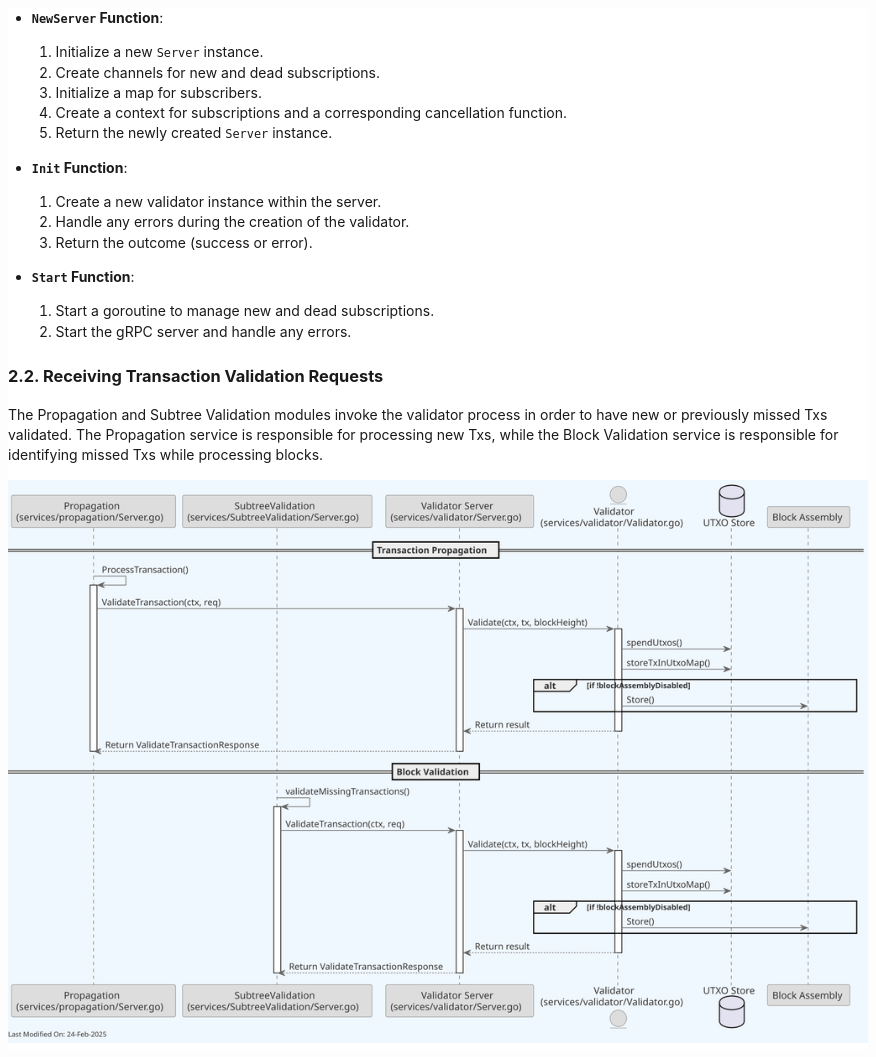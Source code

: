 - **`NewServer` Function**:

    1. Initialize a new `Server` instance.
    2. Create channels for new and dead subscriptions.
    3. Initialize a map for subscribers.
    4. Create a context for subscriptions and a corresponding cancellation function.
    5. Return the newly created `Server` instance.

- **`Init` Function**:
    1. Create a new validator instance within the server.
    2. Handle any errors during the creation of the validator.
    3. Return the outcome (success or error).

- **`Start` Function**:
    1. Start a goroutine to manage new and dead subscriptions.
    2. Start the gRPC server and handle any errors.

### 2.2. Receiving Transaction Validation Requests

The Propagation and Subtree Validation modules invoke the validator process in order to have new or previously missed Txs validated. The Propagation service is responsible for processing new Txs, while the Block Validation service is responsible for identifying missed Txs while processing blocks.

![tx_validation_request_process.svg](img/plantuml/validator/tx_validation_request_process.svg)
